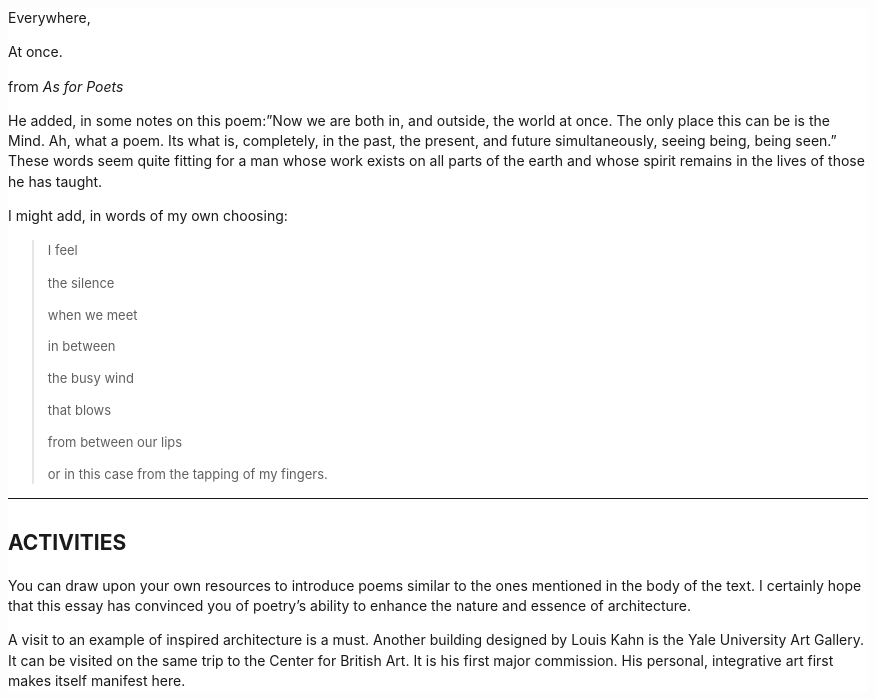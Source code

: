 </p>
<p>
Everywhere,
</p>
<p>
At once.
</p>
<p>
from
<i>
As for Poets
</i>
</p>
</font>
</blockquote>
He added, in some notes on this poem:”Now we are both in, and outside, the world at once. The only place this can be is the Mind. Ah, what a poem. Its what is, completely, in the past, the present, and future simultaneously, seeing being, being seen.” These words seem quite fitting for a man whose work exists on all parts of the earth and whose spirit remains in the lives of those he has taught.
<p>
I might add, in words of my own choosing:
</p>
<blockquote>
<font size="-1">
I feel
<p>
the silence
</p>
<p>
when we meet
</p>
<p>
in between
</p>
<p>
the busy wind
</p>
<p>
that blows
</p>
<p>
from between our lips
</p>
<p>
or in this case from the tapping of my fingers.
</p>
</font>
</blockquote>
<hr/>
<h2>
ACTIVITIES
</h2>
You can draw upon your own resources to introduce poems similar to the ones mentioned in the body of the text. I certainly hope that this essay has convinced you of poetry’s ability to enhance the nature and essence of architecture.
<p>
A visit to an example of inspired architecture is a must. Another building designed by Louis Kahn is the Yale University Art Gallery. It can be visited on the same trip to the Center for British Art. It is his first major commission. His personal, integrative art first makes itself manifest here.
</p>
<p>